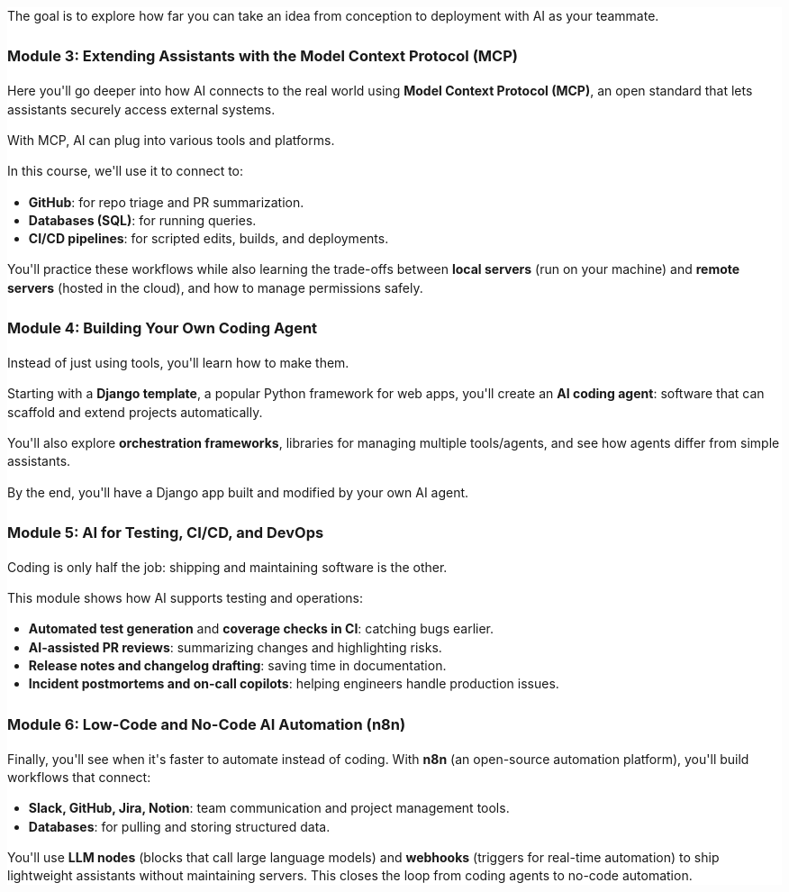 The goal is to explore how far you can take an idea from conception to deployment with AI as your teammate.

### Module 3: Extending Assistants with the Model Context Protocol (MCP)

Here you'll go deeper into how AI connects to the real world using **Model Context Protocol (MCP)**, an open standard that lets assistants securely access external systems.

With MCP, AI can plug into various tools and platforms.

In this course, we'll use it to connect to:

- **GitHub**: for repo triage and PR summarization.
- **Databases (SQL)**: for running queries.
- **CI/CD pipelines**: for scripted edits, builds, and deployments.



You'll practice these workflows while also learning the trade-offs between **local servers** (run on your machine) and **remote servers** (hosted in the cloud), and how to manage permissions safely.

### Module 4: Building Your Own Coding Agent

Instead of just using tools, you'll learn how to make them.

Starting with a **Django template**, a popular Python framework for web apps, you'll create an **AI coding agent**: software that can scaffold and extend projects automatically.

You'll also explore **orchestration frameworks**, libraries for managing multiple tools/agents, and see how agents differ from simple assistants.

By the end, you'll have a Django app built and modified by your own AI agent.

### Module 5: AI for Testing, CI/CD, and DevOps

Coding is only half the job: shipping and maintaining software is the other.

This module shows how AI supports testing and operations:

- **Automated test generation** and **coverage checks in CI**: catching bugs earlier.
- **AI-assisted PR reviews**: summarizing changes and highlighting risks.
- **Release notes and changelog drafting**: saving time in documentation.
- **Incident postmortems and on-call copilots**: helping engineers handle production issues.



### Module 6: Low-Code and No-Code AI Automation (n8n)

Finally, you'll see when it's faster to automate instead of coding. With **n8n** (an open-source automation platform), you'll build workflows that connect:

- **Slack, GitHub, Jira, Notion**: team communication and project management tools.
- **Databases**: for pulling and storing structured data.

You'll use **LLM nodes** (blocks that call large language models) and **webhooks** (triggers for real-time automation) to ship lightweight assistants without maintaining servers. This closes the loop from coding agents to no-code automation.
